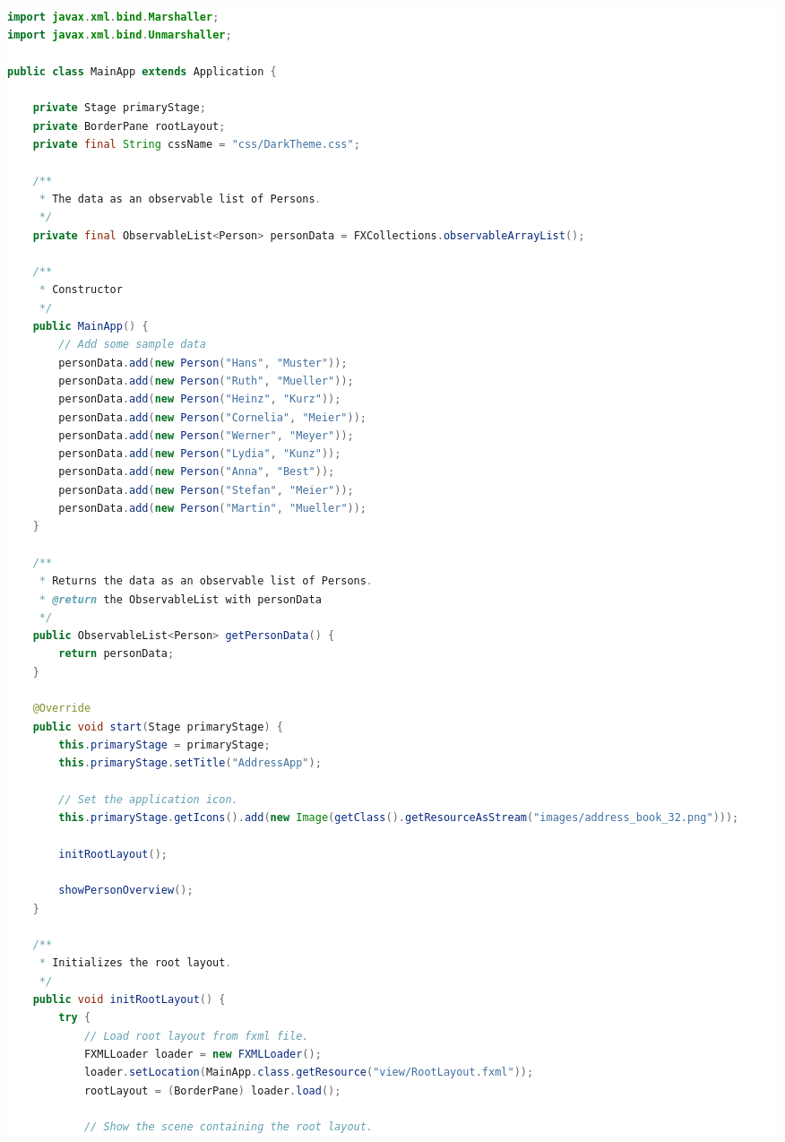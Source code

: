 ```java
import javax.xml.bind.Marshaller;
import javax.xml.bind.Unmarshaller;

public class MainApp extends Application {

    private Stage primaryStage;
    private BorderPane rootLayout;
    private final String cssName = "css/DarkTheme.css";

    /**
     * The data as an observable list of Persons.
     */
    private final ObservableList<Person> personData = FXCollections.observableArrayList();

    /**
     * Constructor
     */
    public MainApp() {
        // Add some sample data
        personData.add(new Person("Hans", "Muster"));
        personData.add(new Person("Ruth", "Mueller"));
        personData.add(new Person("Heinz", "Kurz"));
        personData.add(new Person("Cornelia", "Meier"));
        personData.add(new Person("Werner", "Meyer"));
        personData.add(new Person("Lydia", "Kunz"));
        personData.add(new Person("Anna", "Best"));
        personData.add(new Person("Stefan", "Meier"));
        personData.add(new Person("Martin", "Mueller"));
    }

    /**
     * Returns the data as an observable list of Persons.
     * @return the ObservableList with personData
     */
    public ObservableList<Person> getPersonData() {
        return personData;
    }

    @Override
    public void start(Stage primaryStage) {
        this.primaryStage = primaryStage;
        this.primaryStage.setTitle("AddressApp");

        // Set the application icon.
        this.primaryStage.getIcons().add(new Image(getClass().getResourceAsStream("images/address_book_32.png")));

        initRootLayout();

        showPersonOverview();
    }

    /**
     * Initializes the root layout.
     */
    public void initRootLayout() {
        try {
            // Load root layout from fxml file.
            FXMLLoader loader = new FXMLLoader();
            loader.setLocation(MainApp.class.getResource("view/RootLayout.fxml"));
            rootLayout = (BorderPane) loader.load();

            // Show the scene containing the root layout.
```